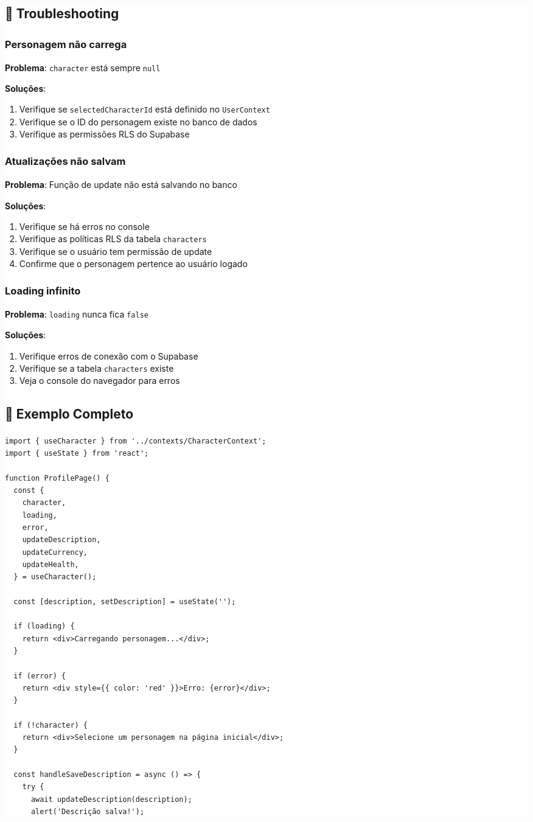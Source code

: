 ## 🐛 Troubleshooting

### Personagem não carrega

**Problema**: `character` está sempre `null`

**Soluções**:
1. Verifique se `selectedCharacterId` está definido no `UserContext`
2. Verifique se o ID do personagem existe no banco de dados
3. Verifique as permissões RLS do Supabase

### Atualizações não salvam

**Problema**: Função de update não está salvando no banco

**Soluções**:
1. Verifique se há erros no console
2. Verifique as políticas RLS da tabela `characters`
3. Verifique se o usuário tem permissão de update
4. Confirme que o personagem pertence ao usuário logado

### Loading infinito

**Problema**: `loading` nunca fica `false`

**Soluções**:
1. Verifique erros de conexão com o Supabase
2. Verifique se a tabela `characters` existe
3. Veja o console do navegador para erros

## 📝 Exemplo Completo

```tsx
import { useCharacter } from '../contexts/CharacterContext';
import { useState } from 'react';

function ProfilePage() {
  const {
    character,
    loading,
    error,
    updateDescription,
    updateCurrency,
    updateHealth,
  } = useCharacter();

  const [description, setDescription] = useState('');

  if (loading) {
    return <div>Carregando personagem...</div>;
  }

  if (error) {
    return <div style={{ color: 'red' }}>Erro: {error}</div>;
  }

  if (!character) {
    return <div>Selecione um personagem na página inicial</div>;
  }

  const handleSaveDescription = async () => {
    try {
      await updateDescription(description);
      alert('Descrição salva!');
```